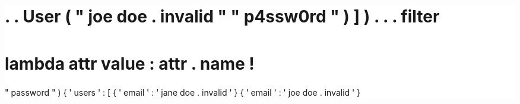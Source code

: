 .
.
User
(
"
joe
doe
.
invalid
"
"
p4ssw0rd
"
)
]
)
.
.
.
filter
=
lambda
attr
value
:
attr
.
name
!
=
"
password
"
)
{
'
users
'
:
[
{
'
email
'
:
'
jane
doe
.
invalid
'
}
{
'
email
'
:
'
joe
doe
.
invalid
'
}